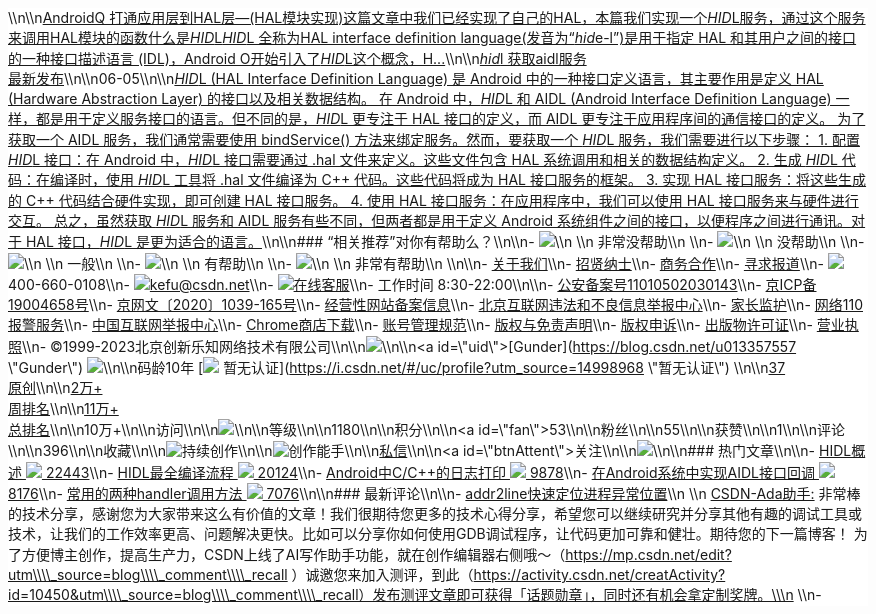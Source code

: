 \\\n\\\n[AndroidQ 打通应用层到HAL层—(HAL模块实现)这篇文章中我们已经实现了自己的HAL，本篇我们实现一个*HID*L服务，通过这个服务来调用HAL模块的函数什么是*HID*L*HID*L 全称为HAL interface definition language(发音为“*hid*e-l”)是用于指定 HAL 和其用户之间的接口的一种接口描述语言 (IDL)，Android O开始引入了*HID*L这个概念，H...](https://blog.csdn.net/weixin_42813171/article/details/112935564)\\\n\\\n[*hid*l 获取aidl服务<br>最新发布](https://wenku.csdn.net/answer/8569cb1c038111eeb1bbfa163eeb3507)\\\n\\\n06-05\\\n\\\n[*HID*L (HAL Interface Definition Language) 是 Android 中的一种接口定义语言，其主要作用是定义 HAL (Hardware Abstraction Layer) 的接口以及相关数据结构。 在 Android 中，*HID*L 和 AIDL (Android Interface Definition Language) 一样，都是用于定义服务接口的语言。但不同的是，*HID*L 更专注于 HAL 接口的定义，而 AIDL 更专注于应用程序间的通信接口的定义。 为了获取一个 AIDL 服务，我们通常需要使用 bindService() 方法来绑定服务。然而，要获取一个 *HID*L 服务，我们需要进行以下步骤： 1. 配置 *HID*L 接口：在 Android 中，*HID*L 接口需要通过 .hal 文件来定义。这些文件包含 HAL 系统调用和相关的数据结构定义。 2. 生成 *HID*L 代码：在编译时，使用 *HID*L 工具将 .hal 文件编译为 C++ 代码。这些代码将成为 HAL 接口服务的框架。 3. 实现 HAL 接口服务：将这些生成的 C++ 代码结合硬件实现，即可创建 HAL 接口服务。 4. 使用 HAL 接口服务：在应用程序中，我们可以使用 HAL 接口服务来与硬件进行交互。 总之，虽然获取 *HID*L 服务和 AIDL 服务有些不同，但两者都是用于定义 Android 系统组件之间的接口，以便程序之间进行通讯。对于 HAL 接口，*HID*L 是更为适合的语言。](https://wenku.csdn.net/answer/8569cb1c038111eeb1bbfa163eeb3507)\\\n\\\n### “相关推荐”对你有帮助么？\\\n\\\n- ![](https://csdnimg.cn/release/blogv2/dist/pc/img/npsFeel1.png)\\\n    \\\n    非常没帮助\\\n    \\\n- ![](https://csdnimg.cn/release/blogv2/dist/pc/img/npsFeel2.png)\\\n    \\\n    没帮助\\\n    \\\n- ![](https://csdnimg.cn/release/blogv2/dist/pc/img/npsFeel3.png)\\\n    \\\n    一般\\\n    \\\n- ![](https://csdnimg.cn/release/blogv2/dist/pc/img/npsFeel4.png)\\\n    \\\n    有帮助\\\n    \\\n- ![](https://csdnimg.cn/release/blogv2/dist/pc/img/npsFeel5.png)\\\n    \\\n    非常有帮助\\\n    \\\n\\\n- [关于我们](https://www.csdn.net/company/index.html#about)\\\n- [招贤纳士](https://www.csdn.net/company/index.html#recruit)\\\n- [商务合作](https://marketing.csdn.net/questions/Q2202181741262323995)\\\n- [寻求报道](https://marketing.csdn.net/questions/Q2202181748074189855)\\\n- ![](https://g.csdnimg.cn/common/csdn-footer/images/tel.png) 400-660-0108\\\n- ![](https://g.csdnimg.cn/common/csdn-footer/images/email.png)[kefu@csdn.net](mailto:webmaster@csdn.net)\\\n- ![](https://g.csdnimg.cn/common/csdn-footer/images/cs.png)[在线客服](https://csdn.s2.udesk.cn/im_client/?web_plugin_id=29181)\\\n- 工作时间 8:30-22:00\\\n\\\n- [公安备案号11010502030143](http://www.beian.gov.cn/portal/registerSystemInfo?recordcode=11010502030143)\\\n- [京ICP备19004658号](http://beian.miit.gov.cn/publish/query/indexFirst.action)\\\n- [京网文〔2020〕1039-165号](https://csdnimg.cn/release/live_fe/culture_license.png)\\\n- [经营性网站备案信息](https://csdnimg.cn/cdn/content-toolbar/csdn-ICP.png)\\\n- [北京互联网违法和不良信息举报中心](http://www.bjjubao.org/)\\\n- [家长监护](https://download.csdn.net/tutelage/home)\\\n- [网络110报警服务](http://www.cyberpolice.cn/)\\\n- [中国互联网举报中心](http://www.12377.cn/)\\\n- [Chrome商店下载](https://chrome.google.com/webstore/detail/csdn%E5%BC%80%E5%8F%91%E8%80%85%E5%8A%A9%E6%89%8B/kfkdboecolemdjodhmhmcibjocfopejo?hl=zh-CN)\\\n- [账号管理规范](https://blog.csdn.net/blogdevteam/article/details/126135357)\\\n- [版权与免责声明](https://www.csdn.net/company/index.html#statement)\\\n- [版权申诉](https://blog.csdn.net/blogdevteam/article/details/90369522)\\\n- [出版物许可证](https://img-home.csdnimg.cn/images/20220705052819.png)\\\n- [营业执照](https://img-home.csdnimg.cn/images/20210414021142.jpg)\\\n- ©1999-2023北京创新乐知网络技术有限公司\\\n\\\n[![](https://profile-avatar.csdnimg.cn/default.jpg!1)](https://blog.csdn.net/u013357557)\\\n\\\n<a id=\\\"uid\\\"></a>[Gunder](https://blog.csdn.net/u013357557 \\\"Gunder\\\") [![](https://csdnimg.cn/release/blogv2/dist/mobile/img/vipNew.png)](https://blog.csdn.net/u013357557)\\\n\\\n码龄10年 [![](https://csdnimg.cn/identity/nocErtification.png) 暂无认证](https://i.csdn.net/#/uc/profile?utm_source=14998968 \\\"暂无认证\\\") \\\n\\\n[37<br>原创](https://blog.csdn.net/u013357557)\\\n\\\n[2万+<br>周排名](https://blog.csdn.net/rank/list/weekly)\\\n\\\n[11万+<br>总排名](https://blog.csdn.net/rank/list/total)\\\n\\\n10万+\\\n\\\n访问\\\n\\\n[![](https://csdnimg.cn/identity/blog4.png)](https://blog.csdn.net/blogdevteam/article/details/103478461)\\\n\\\n等级\\\n\\\n1180\\\n\\\n积分\\\n\\\n<a id=\\\"fan\\\"></a>53\\\n\\\n粉丝\\\n\\\n55\\\n\\\n获赞\\\n\\\n1\\\n\\\n评论\\\n\\\n396\\\n\\\n收藏\\\n\\\n![持续创作](https://csdnimg.cn/medal/chizhiyiheng@240.png)\\\n\\\n![创作能手](https://csdnimg.cn/medal/qixiebiaobing4@240.png)\\\n\\\n[私信](https://im.csdn.net/chat/u013357557)\\\n\\\n<a id=\\\"btnAttent\\\"></a>关注\\\n\\\n![](https://csdnimg.cn/cdn/content-toolbar/csdn-sou.png?v=1587021042)\\\n\\\n### 热门文章\\\n\\\n- [HIDL概述 ![](https://csdnimg.cn/release/blogv2/dist/pc/img/readCountWhite.png) 22443](https://blog.csdn.net/u013357557/article/details/84561457)\\\n- [HIDL最全编译流程 ![](https://csdnimg.cn/release/blogv2/dist/pc/img/readCountWhite.png) 20124](https://blog.csdn.net/u013357557/article/details/84561652)\\\n- [Android中C/C++的日志打印 ![](https://csdnimg.cn/release/blogv2/dist/pc/img/readCountWhite.png) 9878](https://blog.csdn.net/u013357557/article/details/81411686)\\\n- [在Android系统中实现AIDL接口回调 ![](https://csdnimg.cn/release/blogv2/dist/pc/img/readCountWhite.png) 8176](https://blog.csdn.net/u013357557/article/details/83060764)\\\n- [常用的两种handler调用方法 ![](https://csdnimg.cn/release/blogv2/dist/pc/img/readCountWhite.png) 7076](https://blog.csdn.net/u013357557/article/details/83275677)\\\n\\\n### 最新评论\\\n\\\n- [addr2line快速定位进程异常位置](https://blog.csdn.net/u013357557/article/details/127784910#comments_27083690)\\\n    \\\n    [CSDN-Ada助手:](https://blog.csdn.net/community_717) 非常棒的技术分享，感谢您为大家带来这么有价值的文章！我们很期待您更多的技术心得分享，希望您可以继续研究并分享其他有趣的调试工具或技术，让我们的工作效率更高、问题解决更快。比如可以分享你如何使用GDB调试程序，让代码更加可靠和健壮。期待您的下一篇博客！ 为了方便博主创作，提高生产力，CSDN上线了AI写作助手功能，就在创作编辑器右侧哦～（https://mp.csdn.net/edit?utm\\\\_source=blog\\\\_comment\\\\_recall ）诚邀您来加入测评，到此（https://activity.csdn.net/creatActivity?id=10450&utm\\\\_source=blog\\\\_comment\\\\_recall）发布测评文章即可获得「话题勋章」，同时还有机会拿定制奖牌。\\\n    \\\n-